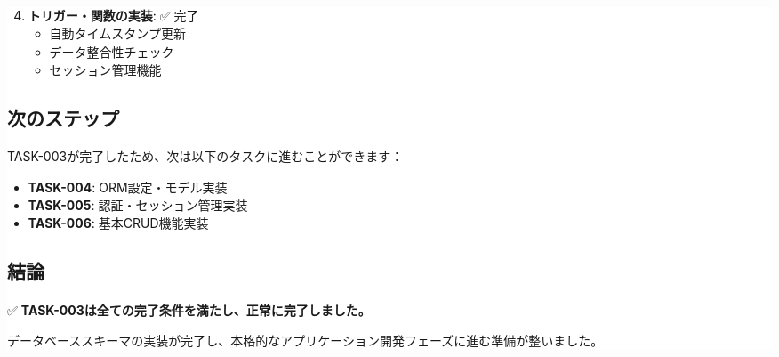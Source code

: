 4. **トリガー・関数の実装**: ✅ 完了
   - 自動タイムスタンプ更新
   - データ整合性チェック
   - セッション管理機能

## 次のステップ

TASK-003が完了したため、次は以下のタスクに進むことができます：

- **TASK-004**: ORM設定・モデル実装
- **TASK-005**: 認証・セッション管理実装
- **TASK-006**: 基本CRUD機能実装

## 結論

✅ **TASK-003は全ての完了条件を満たし、正常に完了しました。**

データベーススキーマの実装が完了し、本格的なアプリケーション開発フェーズに進む準備が整いました。